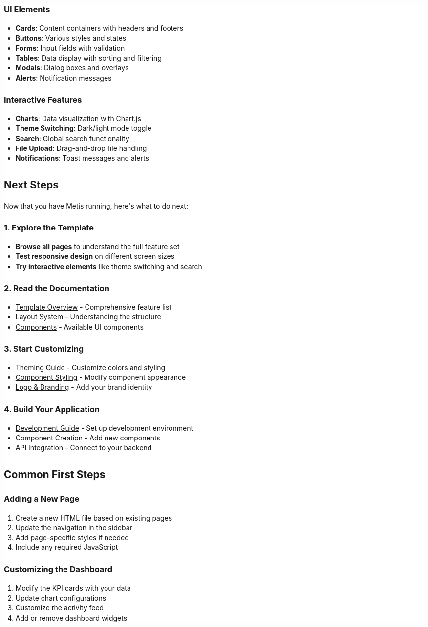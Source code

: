 ### UI Elements
- **Cards**: Content containers with headers and footers
- **Buttons**: Various styles and states
- **Forms**: Input fields with validation
- **Tables**: Data display with sorting and filtering
- **Modals**: Dialog boxes and overlays
- **Alerts**: Notification messages

### Interactive Features
- **Charts**: Data visualization with Chart.js
- **Theme Switching**: Dark/light mode toggle
- **Search**: Global search functionality
- **File Upload**: Drag-and-drop file handling
- **Notifications**: Toast messages and alerts

## Next Steps

Now that you have Metis running, here's what to do next:

### 1. Explore the Template
- **Browse all pages** to understand the full feature set
- **Test responsive design** on different screen sizes
- **Try interactive elements** like theme switching and search

### 2. Read the Documentation
- [Template Overview](../overview/features.md) - Comprehensive feature list
- [Layout System](../layout/layout-system.md) - Understanding the structure
- [Components](../components/overview.md) - Available UI components

### 3. Start Customizing
- [Theming Guide](../theming/themes.md) - Customize colors and styling
- [Component Styling](../customization/components.md) - Modify component appearance
- [Logo & Branding](../customization/branding.md) - Add your brand identity

### 4. Build Your Application
- [Development Guide](../development/local.md) - Set up development environment
- [Component Creation](../development/components.md) - Add new components
- [API Integration](../api/rest.md) - Connect to your backend

## Common First Steps

### Adding a New Page
1. Create a new HTML file based on existing pages
2. Update the navigation in the sidebar
3. Add page-specific styles if needed
4. Include any required JavaScript

### Customizing the Dashboard
1. Modify the KPI cards with your data
2. Update chart configurations
3. Customize the activity feed
4. Add or remove dashboard widgets
